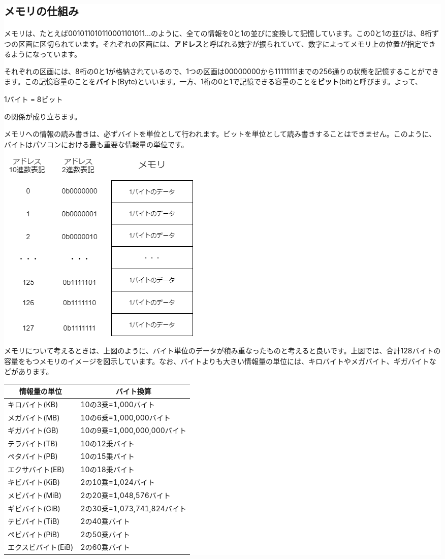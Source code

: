 ## メモリの仕組み

メモリは、たとえば001011010110001101011...のように、全ての情報を0と1の並びに変換して記憶しています。この0と1の並びは、8桁ずつの区画に区切られています。それぞれの区画には、**アドレス**と呼ばれる数字が振られていて、数字によってメモリ上の位置が指定できるようになっています。

それぞれの区画には、8桁の0と1が格納されているので、1つの区画は00000000から11111111までの256通りの状態を記憶することができます。この記憶容量のことを**バイト**(Byte)といいます。一方、1桁の0と1で記憶できる容量のことを**ビット**(bit)と呼びます。よって、

1バイト = 8ビット

の関係が成り立ちます。

メモリへの情報の読み書きは、必ずバイトを単位として行われます。ビットを単位として読み書きすることはできません。このように、バイトはパソコンにおける最も重要な情報量の単位です。

![memory](img/memory.drawio.png)

メモリについて考えるときは、上図のように、バイト単位のデータが積み重なったものと考えると良いです。上図では、合計128バイトの容量をもつメモリのイメージを図示しています。なお、バイトよりも大きい情報量の単位には、キロバイトやメガバイト、ギガバイトなどがあります。

| 情報量の単位    | バイト換算                  |
| --------------- | --------------------------- |
| キロバイト(KB)  | 10の3乗=1,000バイト         |
| メガバイト(MB)  | 10の6乗=1,000,000バイト     |
| ギガバイト(GB)  | 10の9乗=1,000,000,000バイト |
| テラバイト(TB) | 10の12乗バイト|
| ペタバイト(PB) | 10の15乗バイト|
| エクサバイト(EB)| 10の18乗バイト|
| キビバイト(KiB) | 2の10乗=1,024バイト         |
| メビバイト(MiB) | 2の20乗=1,048,576バイト     |
| ギビバイト(GiB) | 2の30乗=1,073,741,824バイト |
| テビバイト(TiB) | 2の40乗バイト|
| ペビバイト(PiB) | 2の50乗バイト|
| エクスビバイト(EiB)| 2の60乗バイト|
